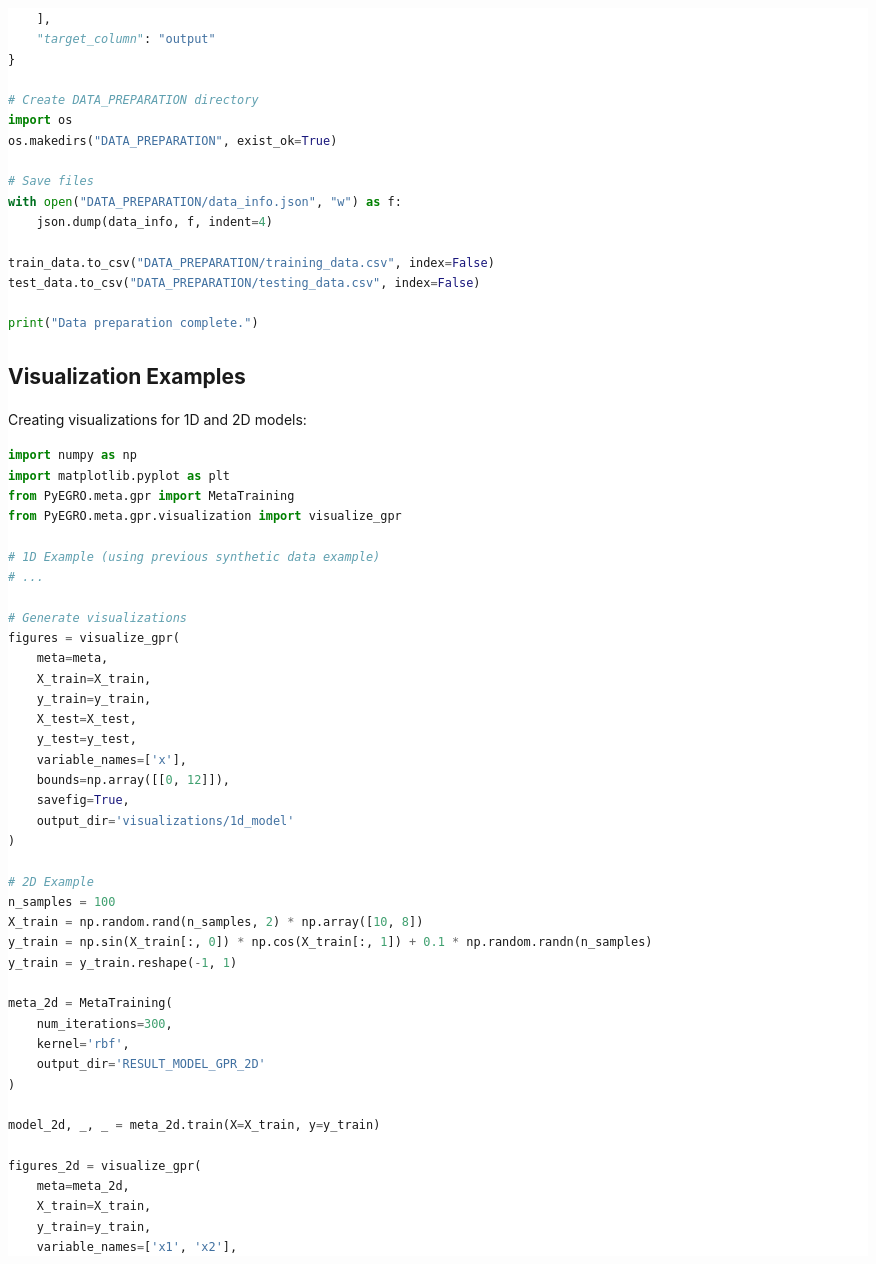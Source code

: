 ```python
    ],
    "target_column": "output"
}

# Create DATA_PREPARATION directory
import os
os.makedirs("DATA_PREPARATION", exist_ok=True)

# Save files
with open("DATA_PREPARATION/data_info.json", "w") as f:
    json.dump(data_info, f, indent=4)

train_data.to_csv("DATA_PREPARATION/training_data.csv", index=False)
test_data.to_csv("DATA_PREPARATION/testing_data.csv", index=False)

print("Data preparation complete.")
```

## Visualization Examples

Creating visualizations for 1D and 2D models:

```python
import numpy as np
import matplotlib.pyplot as plt
from PyEGRO.meta.gpr import MetaTraining
from PyEGRO.meta.gpr.visualization import visualize_gpr

# 1D Example (using previous synthetic data example)
# ...

# Generate visualizations
figures = visualize_gpr(
    meta=meta,
    X_train=X_train,
    y_train=y_train,
    X_test=X_test,
    y_test=y_test,
    variable_names=['x'],
    bounds=np.array([[0, 12]]),
    savefig=True,
    output_dir='visualizations/1d_model'
)

# 2D Example
n_samples = 100
X_train = np.random.rand(n_samples, 2) * np.array([10, 8])
y_train = np.sin(X_train[:, 0]) * np.cos(X_train[:, 1]) + 0.1 * np.random.randn(n_samples)
y_train = y_train.reshape(-1, 1)

meta_2d = MetaTraining(
    num_iterations=300,
    kernel='rbf',
    output_dir='RESULT_MODEL_GPR_2D'
)

model_2d, _, _ = meta_2d.train(X=X_train, y=y_train)

figures_2d = visualize_gpr(
    meta=meta_2d,
    X_train=X_train,
    y_train=y_train,
    variable_names=['x1', 'x2'],
```